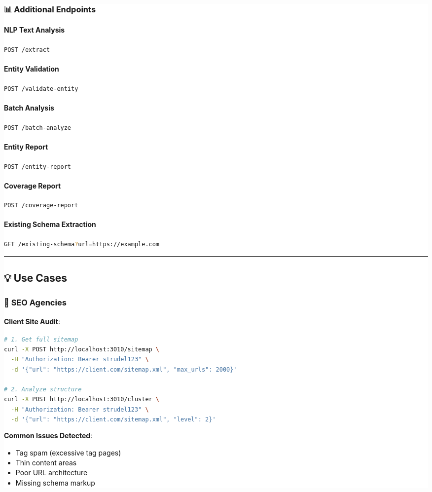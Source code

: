 
### 📊 Additional Endpoints

#### NLP Text Analysis
```bash
POST /extract
```

#### Entity Validation
```bash
POST /validate-entity
```

#### Batch Analysis
```bash
POST /batch-analyze
```

#### Entity Report
```bash
POST /entity-report
```

#### Coverage Report
```bash
POST /coverage-report
```

#### Existing Schema Extraction
```bash
GET /existing-schema?url=https://example.com
```

---

## 💡 Use Cases

### 🏢 **SEO Agencies**

**Client Site Audit**:
```bash
# 1. Get full sitemap
curl -X POST http://localhost:3010/sitemap \
  -H "Authorization: Bearer strudel123" \
  -d '{"url": "https://client.com/sitemap.xml", "max_urls": 2000}'

# 2. Analyze structure
curl -X POST http://localhost:3010/cluster \
  -H "Authorization: Bearer strudel123" \
  -d '{"url": "https://client.com/sitemap.xml", "level": 2}'
```

**Common Issues Detected**:
- Tag spam (excessive tag pages)
- Thin content areas
- Poor URL architecture
- Missing schema markup
